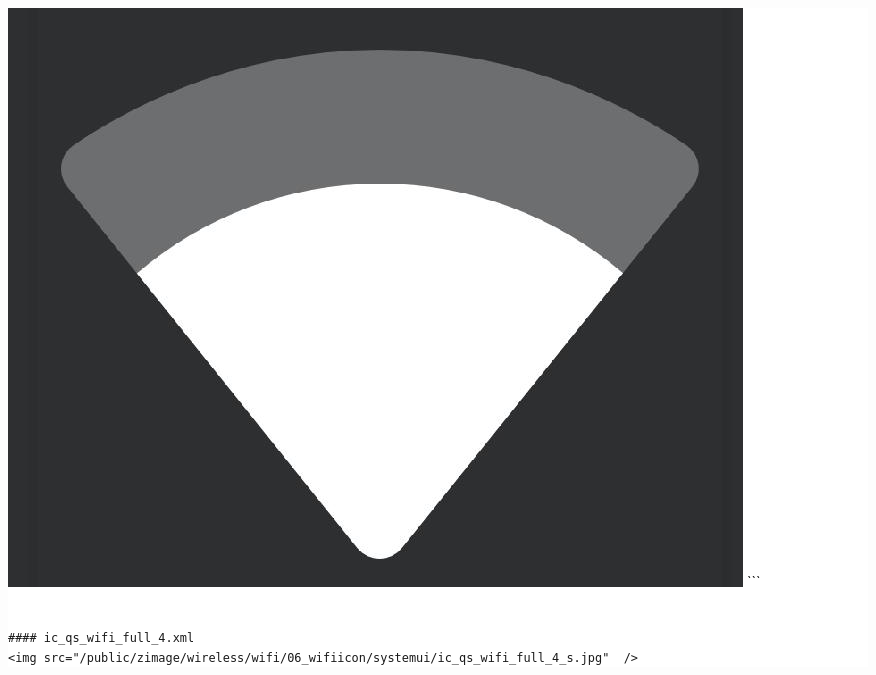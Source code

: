 <img src="/public/zimage/wireless/wifi/06_wifiicon/systemui/ic_qs_wifi_full_3_s.jpg"  />
```

```

#### ic_qs_wifi_full_4.xml
<img src="/public/zimage/wireless/wifi/06_wifiicon/systemui/ic_qs_wifi_full_4_s.jpg"  />